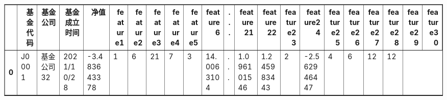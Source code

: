 


<div>
<style scoped>
    .dataframe tbody tr th:only-of-type {
        vertical-align: middle;
    }

    .dataframe tbody tr th {
        vertical-align: top;
    }
    
    .dataframe thead th {
        text-align: right;
    }
</style>
<table border="1" class="dataframe">
  <thead>
    <tr style="text-align: right;">
      <th></th>
      <th>基金代码</th>
      <th>基金公司</th>
      <th>基金成立时间</th>
      <th>净值</th>
      <th>feature1</th>
      <th>feature2</th>
      <th>feature3</th>
      <th>feature4</th>
      <th>feature5</th>
      <th>feature6</th>
      <th>...</th>
      <th>feature21</th>
      <th>feature22</th>
      <th>feature23</th>
      <th>feature24</th>
      <th>feature25</th>
      <th>feature26</th>
      <th>feature27</th>
      <th>feature28</th>
      <th>feature29</th>
      <th>feature30</th>
    </tr>
  </thead>
  <tbody>
    <tr>
      <th>0</th>
      <td>J0001</td>
      <td>基金公司32</td>
      <td>2021/10/28</td>
      <td>-3.483643378</td>
      <td>1</td>
      <td>6</td>
      <td>21</td>
      <td>7</td>
      <td>3</td>
      <td>14.0063104</td>
      <td>...</td>
      <td>1.096101546</td>
      <td>1.245983443</td>
      <td>2</td>
      <td>-2.562946447</td>
      <td>4</td>
      <td>6</td>
      <td>12</td>
      <td>12</td>